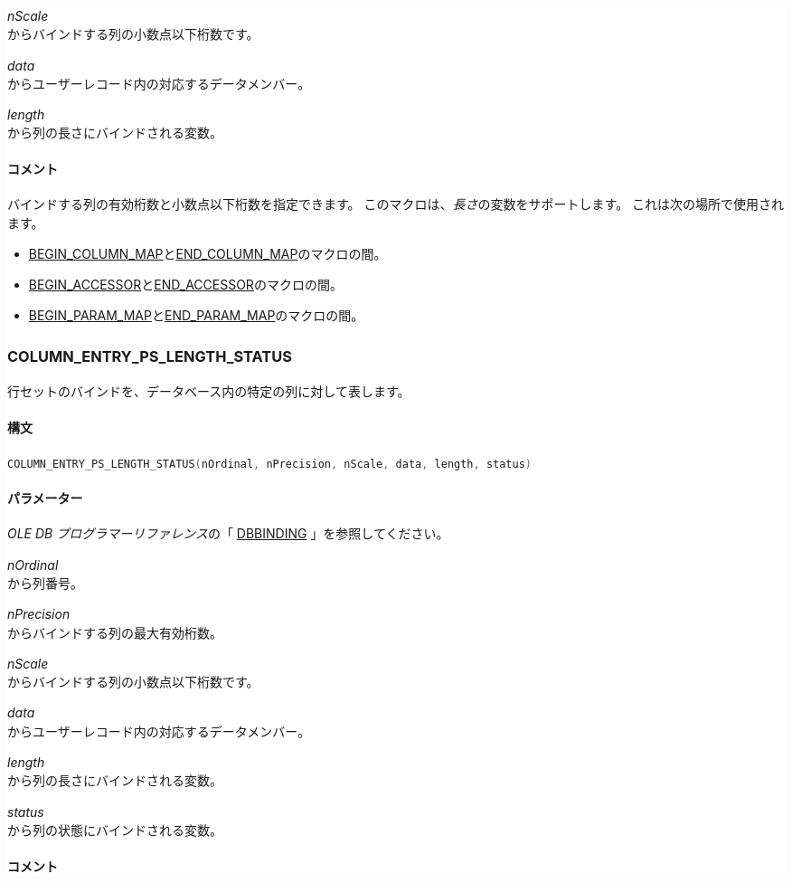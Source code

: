 *nScale*<br/>
からバインドする列の小数点以下桁数です。

*data*<br/>
からユーザーレコード内の対応するデータメンバー。

*length*<br/>
から列の長さにバインドされる変数。

#### <a name="remarks"></a>コメント

バインドする列の有効桁数と小数点以下桁数を指定できます。 このマクロは、*長さ*の変数をサポートします。 これは次の場所で使用されます。

- [BEGIN_COLUMN_MAP](../../data/oledb/begin-column-map.md)と[END_COLUMN_MAP](../../data/oledb/end-column-map.md)のマクロの間。

- [BEGIN_ACCESSOR](../../data/oledb/begin-accessor.md)と[END_ACCESSOR](../../data/oledb/end-accessor.md)のマクロの間。

- [BEGIN_PARAM_MAP](../../data/oledb/begin-param-map.md)と[END_PARAM_MAP](../../data/oledb/end-param-map.md)のマクロの間。

### <a name="column_entry_ps_length_status"></a><a name="column_entry_ps_length_status"></a>COLUMN_ENTRY_PS_LENGTH_STATUS

行セットのバインドを、データベース内の特定の列に対して表します。

#### <a name="syntax"></a>構文

```cpp
COLUMN_ENTRY_PS_LENGTH_STATUS(nOrdinal, nPrecision, nScale, data, length, status)
```

#### <a name="parameters"></a>パラメーター

*OLE DB プログラマーリファレンス*の「 [DBBINDING](/previous-versions/windows/desktop/ms716845(v=vs.85)) 」を参照してください。

*nOrdinal*<br/>
から列番号。

*nPrecision*<br/>
からバインドする列の最大有効桁数。

*nScale*<br/>
からバインドする列の小数点以下桁数です。

*data*<br/>
からユーザーレコード内の対応するデータメンバー。

*length*<br/>
から列の長さにバインドされる変数。

*status*<br/>
から列の状態にバインドされる変数。

#### <a name="remarks"></a>コメント
